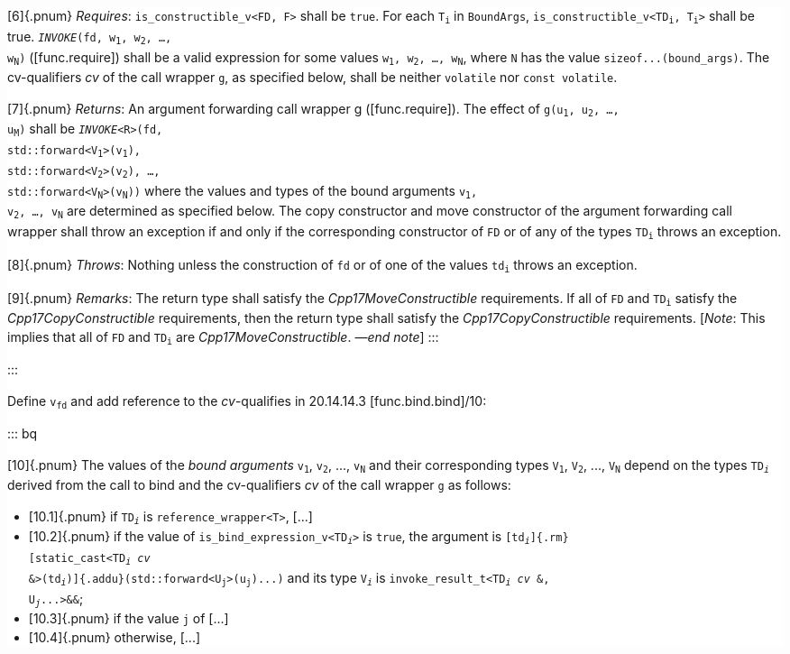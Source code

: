 [6]{.pnum} *Requires*: `is_constructible_v<FD, F>` shall be `true`. For each
<code>T<sub>i</sub></code> in `BoundArgs`, <code>is_constructible_v&lt;TD<sub>i</sub>,
T<sub>i</sub>&gt;</code> shall be true. <code><i>INVOKE</i>(fd, w<sub>1</sub>,
w<sub>2</sub>, …, w<sub>N</sub>)</code> ([func.require]) shall be a valid
expression for some values <code>w<sub>1</sub>, w<sub>2</sub>, …, w<sub>N</sub></code>,
where `N` has the value `sizeof...(bound_args)`. The cv-qualifiers *cv* of the
call wrapper `g`, as specified below, shall be neither `volatile` nor
`const volatile`.

[7]{.pnum} *Returns*: An argument forwarding call wrapper g ([func.require]).
The effect of <code>g(u<sub>1</sub>, u<sub>2</sub>, …, u<sub>M</sub>)</code>
shall be <code><i>INVOKE</i>&lt;R&gt;(fd, std::forward&lt;V<sub>1</sub>&gt;(v<sub>1</sub>),
std::forward&lt;V<sub>2</sub>&gt;(v<sub>2</sub>), …, std::forward&lt;V<sub>N</sub>&gt;(v<sub>N</sub>))</code>
where the values and types of the bound arguments
<code>v<sub>1</sub>, v<sub>2</sub>, …, v<sub>N</sub></code> are determined as
specified below. The copy constructor and move constructor of the argument
forwarding call wrapper shall throw an exception if and only if the corresponding
constructor of `FD` or of any of the types <code>TD<sub>i</sub></code> throws an
exception.

[8]{.pnum} *Throws*: Nothing unless the construction of `fd` or of one of the
values <code>td<sub>i</sub></code> throws an exception.

[9]{.pnum} *Remarks*: The return type shall satisfy the *Cpp17MoveConstructible*
requirements. If all of `FD` and <code>TD<sub>i</sub></code> satisfy the
*Cpp17CopyConstructible* requirements, then the return type shall satisfy the
*Cpp17CopyConstructible* requirements. [*Note*: This implies that all of
<code>FD</code> and <code>TD<sub>i</sub></code> are *Cpp17MoveConstructible*.
—*end note*]
:::

:::

Define <code>v<sub>fd</sub></code> and add reference to the *cv*-qualifies in
20.14.14.3 [func.bind.bind]/10: 

::: bq

[10]{.pnum} The values of the *bound arguments* <code>v<sub>1</sub></code>,
<code>v<sub>2</sub></code>, ..., <code>v<sub>N</sub></code> and their
corresponding types <code>V<sub>1</sub></code>, <code>V<sub>2</sub></code>, ...,
<code>V<sub>N</sub></code> depend on the types <code>TD<sub><i>i</i></sub></code>
derived from the call to bind and the cv-qualifiers *cv* of the call wrapper `g`
as follows:

- [10.1]{.pnum} if <code>TD<sub><i>i</i></sub></code> is `reference_wrapper<T>`, [...]
- [10.2]{.pnum} if the value of <code>is_bind_expression_v&lt;TD<sub><i>i</i></sub>&gt;</code>
is `true`, the argument is <code>[td<sub><i>i</i></sub>]{.rm}
[static_cast&lt;TD<sub><i>i</i></sub> <i>cv</i> &&gt;(td<sub><i>i</i></sub>)]{.addu}(std::forward&lt;U<sub>j</sub>&gt;(u<sub>j</sub>)...)</code>
and its type <code>V<sub><i>i</i></sub></code> is
<code>invoke_result_t&lt;TD<sub><i>i</i></sub> <i>cv</i> &, U<sub><i>j</i></sub>...&gt;&&</code>;
- [10.3]{.pnum} if the value `j` of [...] 
- [10.4]{.pnum} otherwise, [...]
